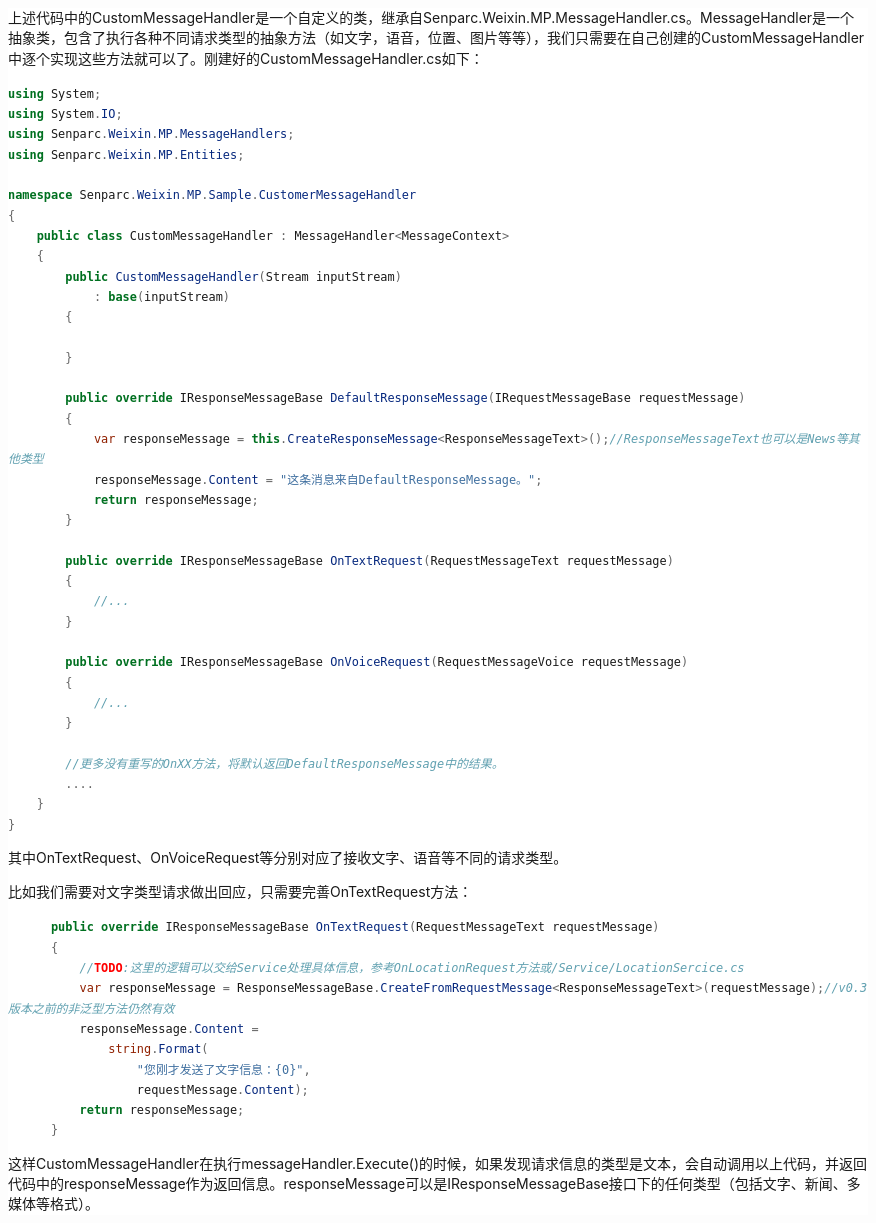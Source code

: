 上述代码中的CustomMessageHandler是一个自定义的类，继承自Senparc.Weixin.MP.MessageHandler.cs。MessageHandler是一个抽象类，包含了执行各种不同请求类型的抽象方法（如文字，语音，位置、图片等等），我们只需要在自己创建的CustomMessageHandler中逐个实现这些方法就可以了。刚建好的CustomMessageHandler.cs如下：
```C#
using System;
using System.IO;
using Senparc.Weixin.MP.MessageHandlers;
using Senparc.Weixin.MP.Entities;

namespace Senparc.Weixin.MP.Sample.CustomerMessageHandler
{
    public class CustomMessageHandler : MessageHandler<MessageContext>
    {
        public CustomMessageHandler(Stream inputStream)
            : base(inputStream)
        {

        }
        
        public override IResponseMessageBase DefaultResponseMessage(IRequestMessageBase requestMessage)
        {
            var responseMessage = this.CreateResponseMessage<ResponseMessageText>();//ResponseMessageText也可以是News等其他类型
            responseMessage.Content = "这条消息来自DefaultResponseMessage。";
            return responseMessage;
        }

        public override IResponseMessageBase OnTextRequest(RequestMessageText requestMessage)
        {
            //...
        }

        public override IResponseMessageBase OnVoiceRequest(RequestMessageVoice requestMessage)
        {
            //...
        }
        
        //更多没有重写的OnXX方法，将默认返回DefaultResponseMessage中的结果。
        ....
    }
}
```
其中OnTextRequest、OnVoiceRequest等分别对应了接收文字、语音等不同的请求类型。

比如我们需要对文字类型请求做出回应，只需要完善OnTextRequest方法：
```C#
      public override IResponseMessageBase OnTextRequest(RequestMessageText requestMessage)
      {
          //TODO:这里的逻辑可以交给Service处理具体信息，参考OnLocationRequest方法或/Service/LocationSercice.cs
          var responseMessage = ResponseMessageBase.CreateFromRequestMessage<ResponseMessageText>(requestMessage);//v0.3版本之前的非泛型方法仍然有效
          responseMessage.Content =
              string.Format(
                  "您刚才发送了文字信息：{0}",
                  requestMessage.Content);
          return responseMessage;
      }
```
这样CustomMessageHandler在执行messageHandler.Execute()的时候，如果发现请求信息的类型是文本，会自动调用以上代码，并返回代码中的responseMessage作为返回信息。responseMessage可以是IResponseMessageBase接口下的任何类型（包括文字、新闻、多媒体等格式）。
